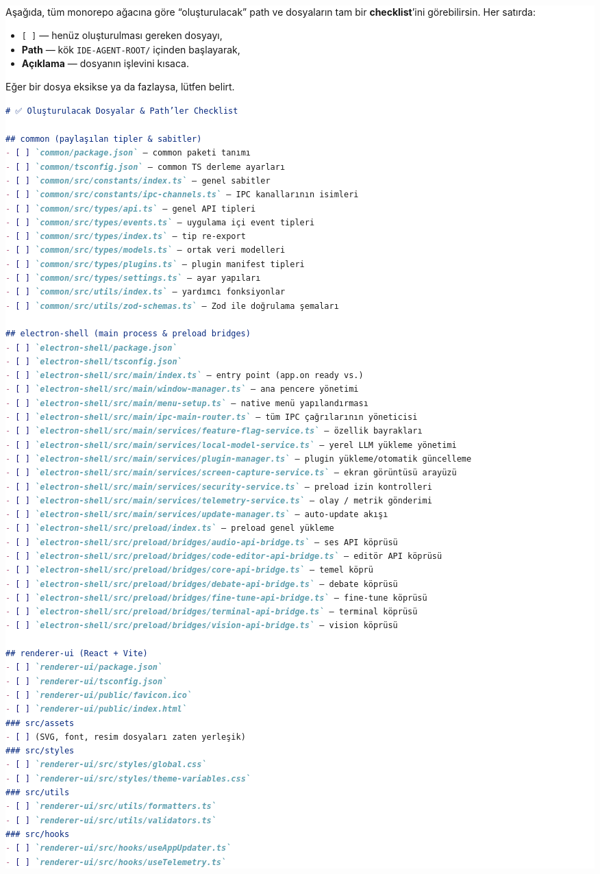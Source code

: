 Aşağıda, tüm monorepo ağacına göre “oluşturulacak” path ve dosyaların tam bir **checklist**’ini görebilirsin. Her satırda:

* `[ ]` — henüz oluşturulması gereken dosyayı,
* **Path** — kök `IDE-AGENT-ROOT/` içinden başlayarak,
* **Açıklama** — dosyanın işlevini kısaca.

Eğer bir dosya eksikse ya da fazlaysa, lütfen belirt.

```markdown
# ✅ Oluşturulacak Dosyalar & Path’ler Checklist

## common (paylaşılan tipler & sabitler)
- [ ] `common/package.json` — common paketi tanımı  
- [ ] `common/tsconfig.json` — common TS derleme ayarları  
- [ ] `common/src/constants/index.ts` — genel sabitler  
- [ ] `common/src/constants/ipc-channels.ts` — IPC kanallarının isimleri  
- [ ] `common/src/types/api.ts` — genel API tipleri  
- [ ] `common/src/types/events.ts` — uygulama içi event tipleri  
- [ ] `common/src/types/index.ts` — tip re-export  
- [ ] `common/src/types/models.ts` — ortak veri modelleri  
- [ ] `common/src/types/plugins.ts` — plugin manifest tipleri  
- [ ] `common/src/types/settings.ts` — ayar yapıları  
- [ ] `common/src/utils/index.ts` — yardımcı fonksiyonlar  
- [ ] `common/src/utils/zod-schemas.ts` — Zod ile doğrulama şemaları  

## electron-shell (main process & preload bridges)
- [ ] `electron-shell/package.json`  
- [ ] `electron-shell/tsconfig.json`  
- [ ] `electron-shell/src/main/index.ts` — entry point (app.on ready vs.)  
- [ ] `electron-shell/src/main/window-manager.ts` — ana pencere yönetimi  
- [ ] `electron-shell/src/main/menu-setup.ts` — native menü yapılandırması  
- [ ] `electron-shell/src/main/ipc-main-router.ts` — tüm IPC çağrılarının yöneticisi  
- [ ] `electron-shell/src/main/services/feature-flag-service.ts` — özellik bayrakları  
- [ ] `electron-shell/src/main/services/local-model-service.ts` — yerel LLM yükleme yönetimi  
- [ ] `electron-shell/src/main/services/plugin-manager.ts` — plugin yükleme/otomatik güncelleme  
- [ ] `electron-shell/src/main/services/screen-capture-service.ts` — ekran görüntüsü arayüzü  
- [ ] `electron-shell/src/main/services/security-service.ts` — preload izin kontrolleri  
- [ ] `electron-shell/src/main/services/telemetry-service.ts` — olay / metrik gönderimi  
- [ ] `electron-shell/src/main/services/update-manager.ts` — auto-update akışı  
- [ ] `electron-shell/src/preload/index.ts` — preload genel yükleme  
- [ ] `electron-shell/src/preload/bridges/audio-api-bridge.ts` — ses API köprüsü  
- [ ] `electron-shell/src/preload/bridges/code-editor-api-bridge.ts` — editör API köprüsü  
- [ ] `electron-shell/src/preload/bridges/core-api-bridge.ts` — temel köprü  
- [ ] `electron-shell/src/preload/bridges/debate-api-bridge.ts` — debate köprüsü  
- [ ] `electron-shell/src/preload/bridges/fine-tune-api-bridge.ts` — fine-tune köprüsü  
- [ ] `electron-shell/src/preload/bridges/terminal-api-bridge.ts` — terminal köprüsü  
- [ ] `electron-shell/src/preload/bridges/vision-api-bridge.ts` — vision köprüsü  

## renderer-ui (React + Vite)
- [ ] `renderer-ui/package.json`  
- [ ] `renderer-ui/tsconfig.json`  
- [ ] `renderer-ui/public/favicon.ico`  
- [ ] `renderer-ui/public/index.html`  
### src/assets
- [ ] (SVG, font, resim dosyaları zaten yerleşik)  
### src/styles
- [ ] `renderer-ui/src/styles/global.css`  
- [ ] `renderer-ui/src/styles/theme-variables.css`  
### src/utils
- [ ] `renderer-ui/src/utils/formatters.ts`  
- [ ] `renderer-ui/src/utils/validators.ts`  
### src/hooks
- [ ] `renderer-ui/src/hooks/useAppUpdater.ts`  
- [ ] `renderer-ui/src/hooks/useTelemetry.ts`  
```